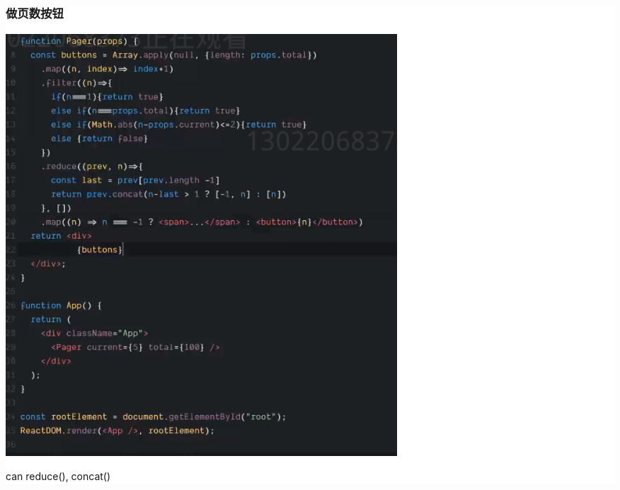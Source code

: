 ### 做页数按钮

![JS%20Codes%2070a8bfd61a6747bd87204176e18e803d/Untitled%201.png](JS%20Codes%2070a8bfd61a6747bd87204176e18e803d/Untitled%201.png)

can reduce(), concat()